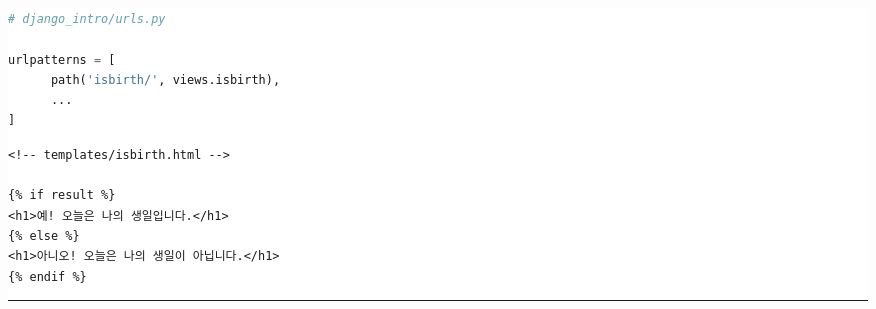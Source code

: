   ```python
  # django_intro/urls.py
  
  urlpatterns = [
  		path('isbirth/', views.isbirth),
  		...
  ]
  ```

  ```django
  <!-- templates/isbirth.html -->
  
  {% if result %}
  <h1>예! 오늘은 나의 생일입니다.</h1>
  {% else %}
  <h1>아니오! 오늘은 나의 생일이 아닙니다.</h1>
  {% endif %}
  ```

---



